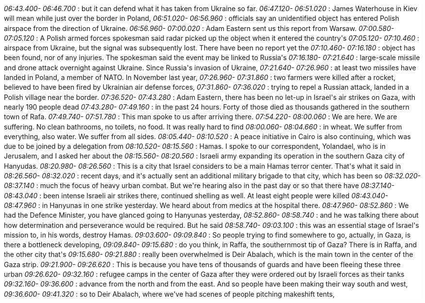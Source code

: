*06:43.400- 06:46.700* :  but it can defend what it has taken from Ukraine so far.
*06:47.120- 06:51.020* :  James Waterhouse in Kiev will mean while just over the border in Poland,
*06:51.020- 06:56.960* :  officials say an unidentified object has entered Polish airspace from the direction of Ukraine.
*06:56.960- 07:00.020* :  Adam Eastern sent us this report from Warsaw.
*07:00.580- 07:05.120* :  A Polish armed forces spokesman said radar picked up the object when it entered the country's
*07:05.120- 07:10.460* :  airspace from Ukraine, but the signal was subsequently lost. There have been no report yet the
*07:10.460- 07:16.180* :  object has been found, nor of any injuries. The spokesman said the event may be linked to Russia's
*07:16.180- 07:21.640* :  large-scale missile and drone attack overnight against Ukraine. Since Russia's invasion of Ukraine,
*07:21.640- 07:26.960* :  at least two missiles have landed in Poland, a member of NATO. In November last year,
*07:26.960- 07:31.860* :  two farmers were killed after a rocket, believed to have been fired by Ukrainian air defense forces,
*07:31.860- 07:36.020* :  trying to repel a Russian attack, landed in a Polish village near the border.
*07:36.520- 07:43.280* :  Adam Eastern, there has been no let-up in Israel's air strikes on Gaza, with nearly 190 people dead
*07:43.280- 07:49.160* :  in the past 24 hours. Forty of those died as thousands gathered in the southern town of Rafa.
*07:49.740- 07:51.780* :  This man spoke to us after arriving there.
*07:54.220- 08:00.060* :  We are here. We are suffering. No clean bathrooms, no toilets, no food. It was really hard to find
*08:00.060- 08:04.660* :  in wheat. We suffer from everything, also water. We suffer from all sides.
*08:05.440- 08:10.520* :  A peace initiative in Cairo is also continuing, which was due to be joined by a delegation from
*08:10.520- 08:15.560* :  Hamas. I spoke to our correspondent, Yolandael, who is in Jerusalem, and I asked her about the
*08:15.560- 08:20.560* :  Israeli army expanding its operation in the southern Gaza city of Hanyudas.
*08:20.980- 08:26.560* :  This is a city that Israel considers to be a main Hamas terror center. That's what it said in
*08:26.560- 08:32.020* :  recent days, and it's actually sent an additional military brigade to that city, which has been so
*08:32.020- 08:37.140* :  much the focus of heavy urban combat. But we're hearing also in the past day or so that there have
*08:37.140- 08:43.040* :  been intense Israeli air strikes there, continued shelling as well. At least eight people were killed
*08:43.040- 08:47.960* :  in Hanyunas in one strike yesterday. We heard about from medics at the hospital there.
*08:47.960- 08:52.860* :  We had the Defence Minister, you have glanced going to Hanyunas yesterday,
*08:52.860- 08:58.740* :  and he was talking there about how determination and perseverance would be required. But he said
*08:58.740- 09:03.100* :  this was an essential stage of Israel's mission to, in his words, destroy Hamas.
*09:03.600- 09:09.840* :  So people trying to find somewhere to go, actually, in Gaza, is there a bottleneck developing,
*09:09.840- 09:15.680* :  do you think, in Raffa, the southernmost tip of Gaza? There is in Raffa, and the other city that's
*09:15.680- 09:21.880* :  really been overwhelmed is Deir Abalach, which is the main town in the center of the Gaza strip.
*09:21.900- 09:26.620* :  This is because you have tens of thousands of guards and have been fleeing these three urban
*09:26.620- 09:32.160* :  refugee camps in the center of Gaza after they were ordered out by Israeli forces as their tanks
*09:32.160- 09:36.600* :  advance from the north and from the east. And so people have been making their way south and west,
*09:36.600- 09:41.320* :  so to Deir Abalach, where we've had scenes of people pitching makeshift tents,